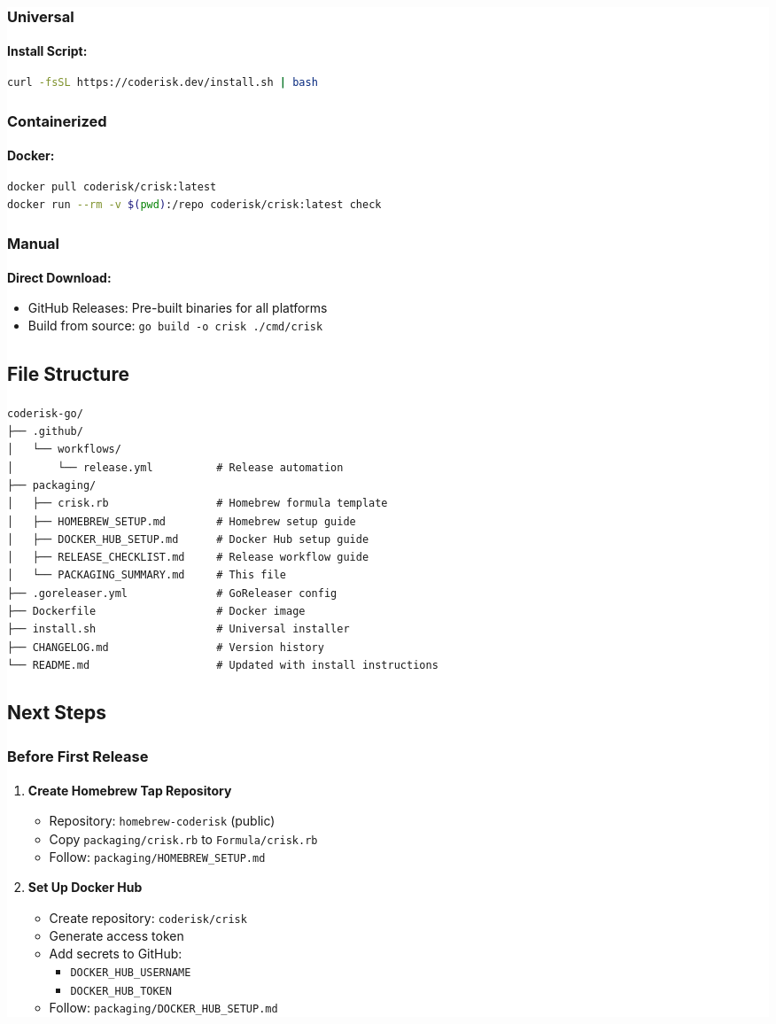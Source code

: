 ### Universal

**Install Script:**
```bash
curl -fsSL https://coderisk.dev/install.sh | bash
```

### Containerized

**Docker:**
```bash
docker pull coderisk/crisk:latest
docker run --rm -v $(pwd):/repo coderisk/crisk:latest check
```

### Manual

**Direct Download:**
- GitHub Releases: Pre-built binaries for all platforms
- Build from source: `go build -o crisk ./cmd/crisk`

## File Structure

```
coderisk-go/
├── .github/
│   └── workflows/
│       └── release.yml          # Release automation
├── packaging/
│   ├── crisk.rb                 # Homebrew formula template
│   ├── HOMEBREW_SETUP.md        # Homebrew setup guide
│   ├── DOCKER_HUB_SETUP.md      # Docker Hub setup guide
│   ├── RELEASE_CHECKLIST.md     # Release workflow guide
│   └── PACKAGING_SUMMARY.md     # This file
├── .goreleaser.yml              # GoReleaser config
├── Dockerfile                   # Docker image
├── install.sh                   # Universal installer
├── CHANGELOG.md                 # Version history
└── README.md                    # Updated with install instructions
```

## Next Steps

### Before First Release

1. **Create Homebrew Tap Repository**
   - Repository: `homebrew-coderisk` (public)
   - Copy `packaging/crisk.rb` to `Formula/crisk.rb`
   - Follow: `packaging/HOMEBREW_SETUP.md`

2. **Set Up Docker Hub**
   - Create repository: `coderisk/crisk`
   - Generate access token
   - Add secrets to GitHub:
     - `DOCKER_HUB_USERNAME`
     - `DOCKER_HUB_TOKEN`
   - Follow: `packaging/DOCKER_HUB_SETUP.md`
